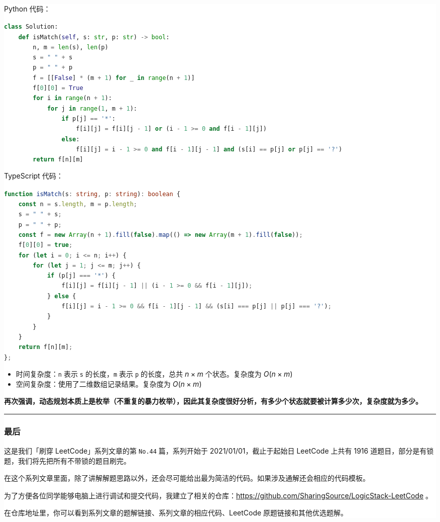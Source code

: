 ```C++
```
Python 代码：
```Python
class Solution:
    def isMatch(self, s: str, p: str) -> bool:
        n, m = len(s), len(p)
        s = " " + s
        p = " " + p
        f = [[False] * (m + 1) for _ in range(n + 1)]
        f[0][0] = True
        for i in range(n + 1):
            for j in range(1, m + 1):
                if p[j] == '*':
                    f[i][j] = f[i][j - 1] or (i - 1 >= 0 and f[i - 1][j])
                else:
                    f[i][j] = i - 1 >= 0 and f[i - 1][j - 1] and (s[i] == p[j] or p[j] == '?')
        return f[n][m]
```
TypeScript 代码：
```TypeScript
function isMatch(s: string, p: string): boolean {
    const n = s.length, m = p.length;
    s = " " + s;
    p = " " + p;
    const f = new Array(n + 1).fill(false).map(() => new Array(m + 1).fill(false));
    f[0][0] = true;
    for (let i = 0; i <= n; i++) {
        for (let j = 1; j <= m; j++) {
            if (p[j] === '*') {
                f[i][j] = f[i][j - 1] || (i - 1 >= 0 && f[i - 1][j]);
            } else {
                f[i][j] = i - 1 >= 0 && f[i - 1][j - 1] && (s[i] === p[j] || p[j] === '?');
            }
        }
    }
    return f[n][m];
};
```
* 时间复杂度：`n` 表示 `s` 的长度，`m` 表示 `p` 的长度，总共 $n \times m$ 个状态。复杂度为 $O(n \times m)$
* 空间复杂度：使用了二维数组记录结果。复杂度为 $O(n \times m)$

**再次强调，动态规划本质上是枚举（不重复的暴力枚举），因此其复杂度很好分析，有多少个状态就要被计算多少次，复杂度就为多少。**

---

### 最后

这是我们「刷穿 LeetCode」系列文章的第 `No.44` 篇，系列开始于 2021/01/01，截止于起始日 LeetCode 上共有 1916 道题目，部分是有锁题，我们将先把所有不带锁的题目刷完。

在这个系列文章里面，除了讲解解题思路以外，还会尽可能给出最为简洁的代码。如果涉及通解还会相应的代码模板。

为了方便各位同学能够电脑上进行调试和提交代码，我建立了相关的仓库：https://github.com/SharingSource/LogicStack-LeetCode 。

在仓库地址里，你可以看到系列文章的题解链接、系列文章的相应代码、LeetCode 原题链接和其他优选题解。

